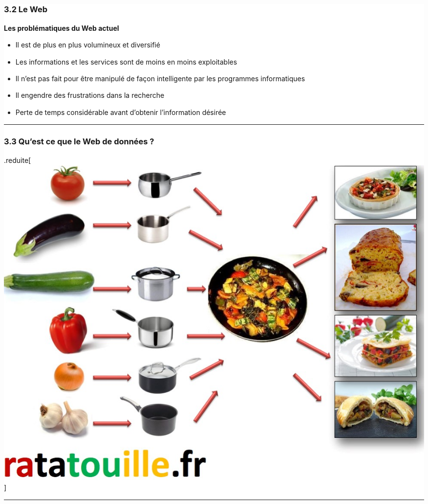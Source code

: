 
### 3.2 Le Web

**Les problématiques du Web actuel** 

- Il est de plus en plus volumineux et diversifié

- Les informations et les services sont de moins en moins exploitables

- Il n’est pas fait pour être manipulé de façon intelligente par les programmes informatiques

- Il engendre des frustrations dans la recherche    

- Perte de temps considérable avant d’obtenir l’information désirée

---

### 3.3 Qu’est ce que le Web de données ?

.reduite[![De la ratatouille pour les data](images/ratatouille.jpg)]

---
